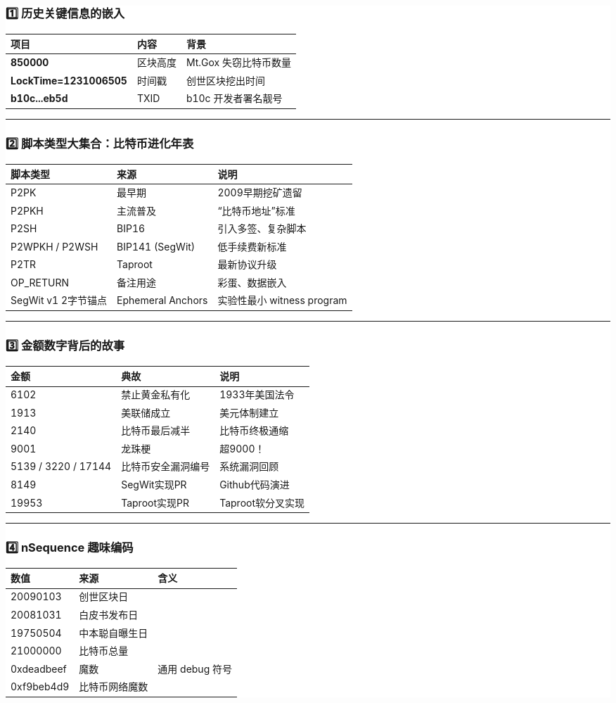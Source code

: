 ### 1️⃣ 历史关键信息的嵌入

| 项目                      | 内容   | 背景             |
| :---------------------- | :--- | :------------- |
| **850000**              | 区块高度 | Mt.Gox 失窃比特币数量 |
| **LockTime=1231006505** | 时间戳  | 创世区块挖出时间       |
| **b10c...eb5d**         | TXID | b10c 开发者署名靓号   |

---

### 2️⃣ 脚本类型大集合：比特币进化年表

| 脚本类型            | 来源                | 说明                    |
| :-------------- | :---------------- | :-------------------- |
| P2PK            | 最早期               | 2009早期挖矿遗留            |
| P2PKH           | 主流普及              | “比特币地址”标准             |
| P2SH            | BIP16             | 引入多签、复杂脚本             |
| P2WPKH / P2WSH  | BIP141 (SegWit)   | 低手续费新标准               |
| P2TR            | Taproot           | 最新协议升级                |
| OP\_RETURN      | 备注用途              | 彩蛋、数据嵌入               |
| SegWit v1 2字节锚点 | Ephemeral Anchors | 实验性最小 witness program |

---

### 3️⃣ 金额数字背后的故事

| 金额                  | 典故          | 说明           |
| :------------------ | :---------- | :----------- |
| 6102                | 禁止黄金私有化     | 1933年美国法令    |
| 1913                | 美联储成立       | 美元体制建立       |
| 2140                | 比特币最后减半     | 比特币终极通缩      |
| 9001                | 龙珠梗         | 超9000！       |
| 5139 / 3220 / 17144 | 比特币安全漏洞编号   | 系统漏洞回顾       |
| 8149                | SegWit实现PR  | Github代码演进   |
| 19953               | Taproot实现PR | Taproot软分叉实现 |

---

### 4️⃣ nSequence 趣味编码

| 数值                   | 来源      | 含义                            |
| :------------------- | :------ | :---------------------------- |
| 20090103             | 创世区块日   |                               |
| 20081031             | 白皮书发布日  |                               |
| 19750504             | 中本聪自曝生日 |                               |
| 21000000             | 比特币总量   |                               |
| 0xdeadbeef           | 魔数      | 通用 debug 符号                   |
| 0xf9beb4d9           | 比特币网络魔数 |                               |